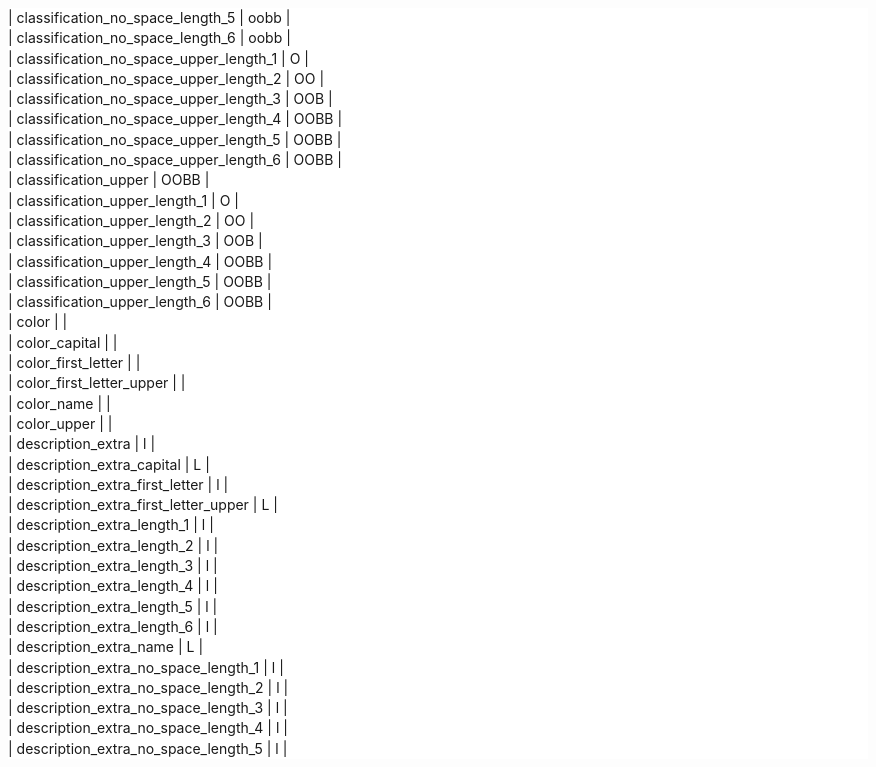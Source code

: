 | classification_no_space_length_5 | oobb |  
| classification_no_space_length_6 | oobb |  
| classification_no_space_upper_length_1 | O |  
| classification_no_space_upper_length_2 | OO |  
| classification_no_space_upper_length_3 | OOB |  
| classification_no_space_upper_length_4 | OOBB |  
| classification_no_space_upper_length_5 | OOBB |  
| classification_no_space_upper_length_6 | OOBB |  
| classification_upper | OOBB |  
| classification_upper_length_1 | O |  
| classification_upper_length_2 | OO |  
| classification_upper_length_3 | OOB |  
| classification_upper_length_4 | OOBB |  
| classification_upper_length_5 | OOBB |  
| classification_upper_length_6 | OOBB |  
| color |  |  
| color_capital |  |  
| color_first_letter |  |  
| color_first_letter_upper |  |  
| color_name |  |  
| color_upper |  |  
| description_extra | l |  
| description_extra_capital | L |  
| description_extra_first_letter | l |  
| description_extra_first_letter_upper | L |  
| description_extra_length_1 | l |  
| description_extra_length_2 | l |  
| description_extra_length_3 | l |  
| description_extra_length_4 | l |  
| description_extra_length_5 | l |  
| description_extra_length_6 | l |  
| description_extra_name | L |  
| description_extra_no_space_length_1 | l |  
| description_extra_no_space_length_2 | l |  
| description_extra_no_space_length_3 | l |  
| description_extra_no_space_length_4 | l |  
| description_extra_no_space_length_5 | l |  